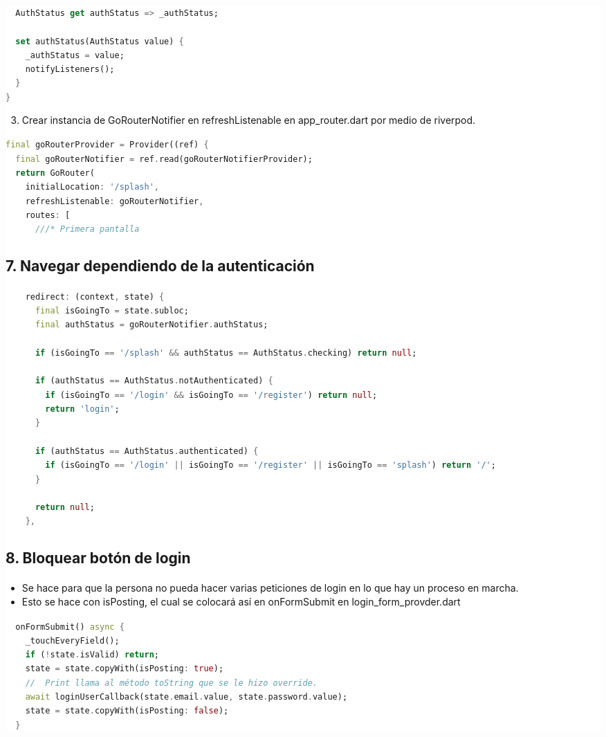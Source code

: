 ``` dart
  AuthStatus get authStatus => _authStatus;

  set authStatus(AuthStatus value) {
    _authStatus = value;
    notifyListeners();
  }
}

```

3. Crear instancia de GoRouterNotifier en refreshListenable en app_router.dart por medio de riverpod.

``` dart
final goRouterProvider = Provider((ref) {
  final goRouterNotifier = ref.read(goRouterNotifierProvider);
  return GoRouter(
    initialLocation: '/splash',
    refreshListenable: goRouterNotifier,
    routes: [
      ///* Primera pantalla
```

## 7. Navegar dependiendo de la autenticación

``` dart
    redirect: (context, state) {
      final isGoingTo = state.subloc;
      final authStatus = goRouterNotifier.authStatus;

      if (isGoingTo == '/splash' && authStatus == AuthStatus.checking) return null;

      if (authStatus == AuthStatus.notAuthenticated) {
        if (isGoingTo == '/login' && isGoingTo == '/register') return null;
        return 'login';
      }

      if (authStatus == AuthStatus.authenticated) {
        if (isGoingTo == '/login' || isGoingTo == '/register' || isGoingTo == 'splash') return '/';
      }

      return null;
    },
```

## 8. Bloquear botón de login
- Se hace para que la persona no pueda hacer varias peticiones de login en lo que hay un proceso en marcha.
- Esto se hace con isPosting, el cual se colocará así en onFormSubmit en login_form_provder.dart

``` dart
  onFormSubmit() async {
    _touchEveryField();
    if (!state.isValid) return;
    state = state.copyWith(isPosting: true);
    //  Print llama al método toString que se le hizo override.
    await loginUserCallback(state.email.value, state.password.value);
    state = state.copyWith(isPosting: false);
  }
```
